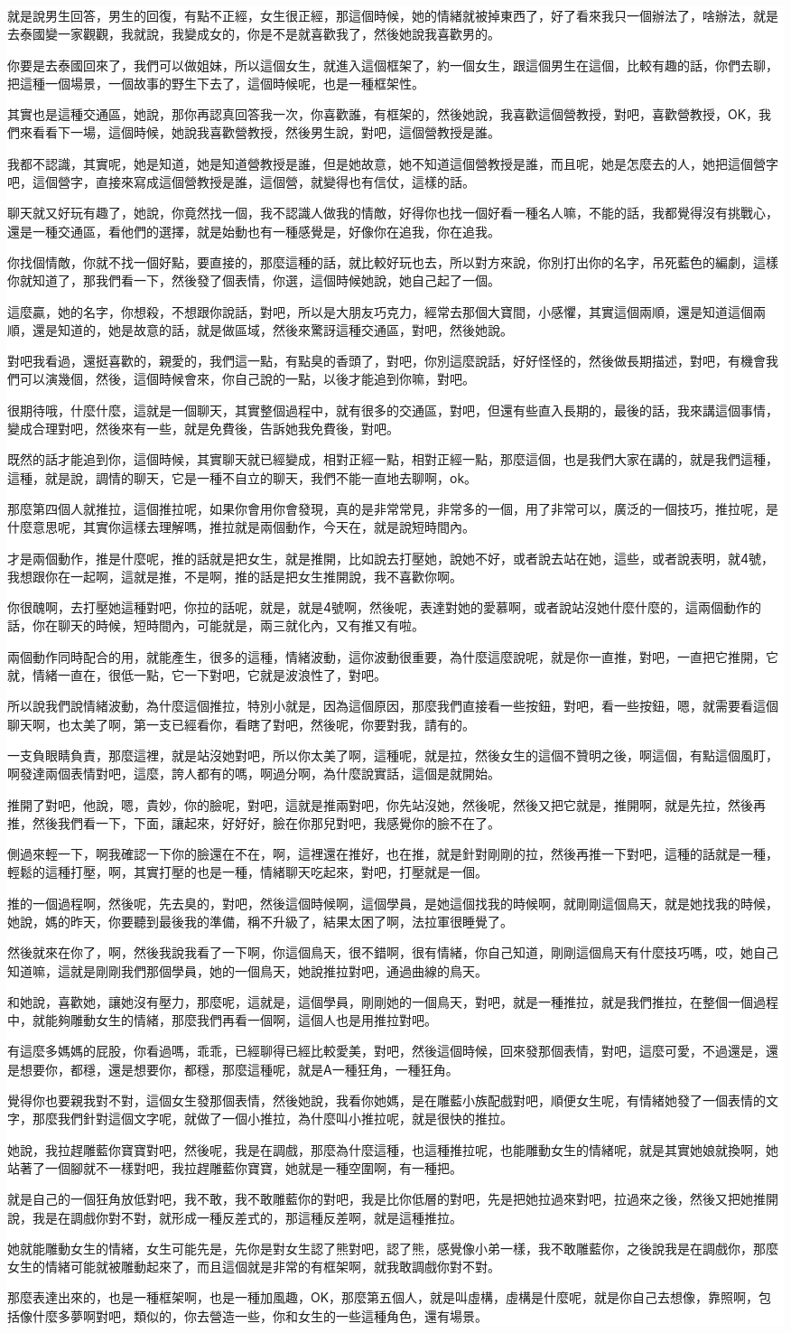 就是說男生回答，男生的回復，有點不正經，女生很正經，那這個時候，她的情緒就被掉東西了，好了看來我只一個辦法了，啥辦法，就是去泰國變一家觀觀，我就說，我變成女的，你是不是就喜歡我了，然後她說我喜歡男的。

你要是去泰國回來了，我們可以做姐妹，所以這個女生，就進入這個框架了，約一個女生，跟這個男生在這個，比較有趣的話，你們去聊，把這種一個場景，一個故事的野生下去了，這個時候呢，也是一種框架性。

其實也是這種交通區，她說，那你再認真回答我一次，你喜歡誰，有框架的，然後她說，我喜歡這個營教授，對吧，喜歡營教授，OK，我們來看看下一場，這個時候，她說我喜歡營教授，然後男生說，對吧，這個營教授是誰。

我都不認識，其實呢，她是知道，她是知道營教授是誰，但是她故意，她不知道這個營教授是誰，而且呢，她是怎麼去的人，她把這個營字吧，這個營字，直接來寫成這個營教授是誰，這個營，就變得也有信仗，這樣的話。

聊天就又好玩有趣了，她說，你竟然找一個，我不認識人做我的情敵，好得你也找一個好看一種名人嘛，不能的話，我都覺得沒有挑戰心，還是一種交通區，看他們的選擇，就是始動也有一種感覺是，好像你在追我，你在追我。

你找個情敵，你就不找一個好點，要直接的，那麼這種的話，就比較好玩也去，所以對方來說，你別打出你的名字，吊死藍色的編劇，這樣你就知道了，那我們看一下，然後發了個表情，你選，這個時候她說，她自己起了一個。

這麼贏，她的名字，你想殺，不想跟你說話，對吧，所以是大朋友巧克力，經常去那個大寶間，小感懼，其實這個兩順，還是知道這個兩順，還是知道的，她是故意的話，就是做區域，然後來驚訝這種交通區，對吧，然後她說。

對吧我看過，還挺喜歡的，親愛的，我們這一點，有點臭的香頭了，對吧，你別這麼說話，好好怪怪的，然後做長期描述，對吧，有機會我們可以演幾個，然後，這個時候會來，你自己說的一點，以後才能追到你嘛，對吧。

很期待哦，什麼什麼，這就是一個聊天，其實整個過程中，就有很多的交通區，對吧，但還有些直入長期的，最後的話，我來講這個事情，變成合理對吧，然後來有一些，就是免費後，告訴她我免費後，對吧。

既然的話才能追到你，這個時候，其實聊天就已經變成，相對正經一點，相對正經一點，那麼這個，也是我們大家在講的，就是我們這種，這種，就是說，調情的聊天，它是一種不自立的聊天，我們不能一直地去聊啊，ok。

那麼第四個人就推拉，這個推拉呢，如果你會用你會發現，真的是非常常見，非常多的一個，用了非常可以，廣泛的一個技巧，推拉呢，是什麼意思呢，其實你這樣去理解嗎，推拉就是兩個動作，今天在，就是說短時間內。

才是兩個動作，推是什麼呢，推的話就是把女生，就是推開，比如說去打壓她，說她不好，或者說去站在她，這些，或者說表明，就4號，我想跟你在一起啊，這就是推，不是啊，推的話是把女生推開說，我不喜歡你啊。

你很醜啊，去打壓她這種對吧，你拉的話呢，就是，就是4號啊，然後呢，表達對她的愛慕啊，或者說站沒她什麼什麼的，這兩個動作的話，你在聊天的時候，短時間內，可能就是，兩三就化內，又有推又有啦。

兩個動作同時配合的用，就能產生，很多的這種，情緒波動，這你波動很重要，為什麼這麼說呢，就是你一直推，對吧，一直把它推開，它就，情緒一直在，很低一點，它一下對吧，它就是波浪性了，對吧。

所以說我們說情緒波動，為什麼這個推拉，特別小就是，因為這個原因，那麼我們直接看一些按鈕，對吧，看一些按鈕，嗯，就需要看這個聊天啊，也太美了啊，第一支已經看你，看瞎了對吧，然後呢，你要對我，請有的。

一支負眼睛負責，那麼這裡，就是站沒她對吧，所以你太美了啊，這種呢，就是拉，然後女生的這個不贊明之後，啊這個，有點這個風盯，啊發達兩個表情對吧，這麼，誇人都有的嗎，啊過分啊，為什麼說實話，這個是就開始。

推開了對吧，他說，嗯，貴妙，你的臉呢，對吧，這就是推兩對吧，你先站沒她，然後呢，然後又把它就是，推開啊，就是先拉，然後再推，然後我們看一下，下面，讓起來，好好好，臉在你那兒對吧，我感覺你的臉不在了。

側過來輕一下，啊我確認一下你的臉還在不在，啊，這裡還在推好，也在推，就是針對剛剛的拉，然後再推一下對吧，這種的話就是一種，輕鬆的這種打壓，啊，其實打壓的也是一種，情緒聊天吃起來，對吧，打壓就是一個。

推的一個過程啊，然後呢，先去臭的，對吧，然後這個時候啊，這個學員，是她這個找我的時候啊，就剛剛這個鳥天，就是她找我的時候，她說，媽的昨天，你要聽到最後我的準備，稱不升級了，結果太困了啊，法拉軍很睡覺了。

然後就來在你了，啊，然後我說我看了一下啊，你這個鳥天，很不錯啊，很有情緒，你自己知道，剛剛這個鳥天有什麼技巧嗎，哎，她自己知道嘛，這就是剛剛我們那個學員，她的一個鳥天，她說推拉對吧，通過曲線的鳥天。

和她說，喜歡她，讓她沒有壓力，那麼呢，這就是，這個學員，剛剛她的一個鳥天，對吧，就是一種推拉，就是我們推拉，在整個一個過程中，就能夠雕動女生的情緒，那麼我們再看一個啊，這個人也是用推拉對吧。

有這麼多媽媽的屁股，你看過嗎，乖乖，已經聊得已經比較愛美，對吧，然後這個時候，回來發那個表情，對吧，這麼可愛，不過還是，還是想要你，都穩，還是想要你，都穩，那麼這種呢，就是A一種狂角，一種狂角。

覺得你也要親我對不對，這個女生發那個表情，然後她說，我看你她媽，是在雕藍小族配戲對吧，順便女生呢，有情緒她發了一個表情的文字，那麼我們針對這個文字呢，就做了一個小推拉，為什麼叫小推拉呢，就是很快的推拉。

她說，我拉趕雕藍你寶寶對吧，然後呢，我是在調戲，那麼為什麼這種，也這種推拉呢，也能雕動女生的情緒呢，就是其實她娘就換啊，她站著了一個腳就不一樣對吧，我拉趕雕藍你寶寶，她就是一種空圍啊，有一種把。

就是自己的一個狂角放低對吧，我不敢，我不敢雕藍你的對吧，我是比你低層的對吧，先是把她拉過來對吧，拉過來之後，然後又把她推開說，我是在調戲你對不對，就形成一種反差式的，那這種反差啊，就是這種推拉。

她就能雕動女生的情緒，女生可能先是，先你是對女生認了熊對吧，認了熊，感覺像小弟一樣，我不敢雕藍你，之後說我是在調戲你，那麼女生的情緒可能就被雕動起來了，而且這個就是非常的有框架啊，就我敢調戲你對不對。

那麼表達出來的，也是一種框架啊，也是一種加風趣，OK，那麼第五個人，就是叫虛構，虛構是什麼呢，就是你自己去想像，靠照啊，包括像什麼多夢啊對吧，類似的，你去營造一些，你和女生的一些這種角色，還有場景。
